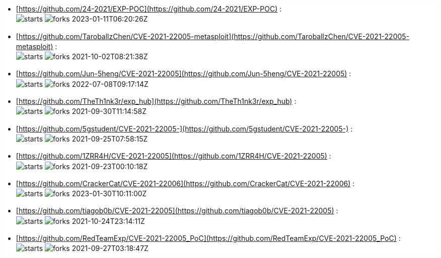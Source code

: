 - [https://github.com/24-2021/EXP-POC](https://github.com/24-2021/EXP-POC) :  
![starts](https://img.shields.io/github/stars/24-2021/EXP-POC.svg) 
![forks](https://img.shields.io/github/forks/24-2021/EXP-POC.svg) 
2023-01-11T06:20:26Z

- [https://github.com/TaroballzChen/CVE-2021-22005-metasploit](https://github.com/TaroballzChen/CVE-2021-22005-metasploit) :  
![starts](https://img.shields.io/github/stars/TaroballzChen/CVE-2021-22005-metasploit.svg) 
![forks](https://img.shields.io/github/forks/TaroballzChen/CVE-2021-22005-metasploit.svg) 
2021-10-02T08:21:38Z

- [https://github.com/Jun-5heng/CVE-2021-22005](https://github.com/Jun-5heng/CVE-2021-22005) :  
![starts](https://img.shields.io/github/stars/Jun-5heng/CVE-2021-22005.svg) 
![forks](https://img.shields.io/github/forks/Jun-5heng/CVE-2021-22005.svg) 
2022-07-08T09:17:14Z

- [https://github.com/TheTh1nk3r/exp_hub](https://github.com/TheTh1nk3r/exp_hub) :  
![starts](https://img.shields.io/github/stars/TheTh1nk3r/exp_hub.svg) 
![forks](https://img.shields.io/github/forks/TheTh1nk3r/exp_hub.svg) 
2021-09-30T11:14:58Z

- [https://github.com/5gstudent/CVE-2021-22005-](https://github.com/5gstudent/CVE-2021-22005-) :  
![starts](https://img.shields.io/github/stars/5gstudent/CVE-2021-22005-.svg) 
![forks](https://img.shields.io/github/forks/5gstudent/CVE-2021-22005-.svg) 
2021-09-25T07:58:15Z

- [https://github.com/1ZRR4H/CVE-2021-22005](https://github.com/1ZRR4H/CVE-2021-22005) :  
![starts](https://img.shields.io/github/stars/1ZRR4H/CVE-2021-22005.svg) 
![forks](https://img.shields.io/github/forks/1ZRR4H/CVE-2021-22005.svg) 
2021-09-23T00:10:18Z

- [https://github.com/CrackerCat/CVE-2021-22006](https://github.com/CrackerCat/CVE-2021-22006) :  
![starts](https://img.shields.io/github/stars/CrackerCat/CVE-2021-22006.svg) 
![forks](https://img.shields.io/github/forks/CrackerCat/CVE-2021-22006.svg) 
2023-01-30T10:11:00Z

- [https://github.com/tiagob0b/CVE-2021-22005](https://github.com/tiagob0b/CVE-2021-22005) :  
![starts](https://img.shields.io/github/stars/tiagob0b/CVE-2021-22005.svg) 
![forks](https://img.shields.io/github/forks/tiagob0b/CVE-2021-22005.svg) 
2021-10-24T23:14:11Z

- [https://github.com/RedTeamExp/CVE-2021-22005_PoC](https://github.com/RedTeamExp/CVE-2021-22005_PoC) :  
![starts](https://img.shields.io/github/stars/RedTeamExp/CVE-2021-22005_PoC.svg) 
![forks](https://img.shields.io/github/forks/RedTeamExp/CVE-2021-22005_PoC.svg) 
2021-09-27T03:18:47Z
